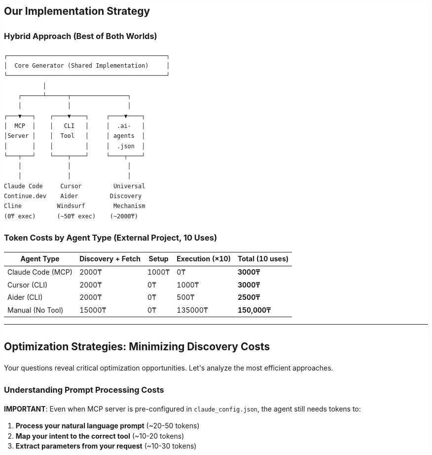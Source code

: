 
## Our Implementation Strategy

### Hybrid Approach (Best of Both Worlds)

```
┌─────────────────────────────────────────────┐
│  Core Generator (Shared Implementation)     │
└─────────────────────────────────────────────┘
           │
    ┌──────┴──────┬────────────────┐
    │             │                │
┌───▼───┐    ┌────▼────┐     ┌────▼────┐
│  MCP  │    │   CLI   │     │  .ai-   │
│Server │    │  Tool   │     │ agents  │
│       │    │         │     │  .json  │
└───┬───┘    └────┬────┘     └────┬────┘
    │             │                │
    │             │                │
Claude Code     Cursor         Universal
Continue.dev    Aider         Discovery
Cline          Windsurf        Mechanism
(0₸ exec)      (~50₸ exec)    (~2000₸)
```

### Token Costs by Agent Type (External Project, 10 Uses)

| Agent Type | Discovery + Fetch | Setup | Execution (×10) | Total (10 uses) |
|------------|-------------------|-------|-----------------|-----------------|
| Claude Code (MCP) | 2000₸ | 1000₸ | 0₸ | **3000₸** |
| Cursor (CLI) | 2000₸ | 0₸ | 1000₸ | **3000₸** |
| Aider (CLI) | 2000₸ | 0₸ | 500₸ | **2500₸** |
| Manual (No Tool) | 15000₸ | 0₸ | 135000₸ | **150,000₸** |

---

## Optimization Strategies: Minimizing Discovery Costs

Your questions reveal critical optimization opportunities. Let's analyze the most efficient approaches.

### Understanding Prompt Processing Costs

**IMPORTANT**: Even when MCP server is pre-configured in `claude_config.json`, the agent still needs tokens to:
1. **Process your natural language prompt** (~20-50 tokens)
2. **Map your intent to the correct tool** (~10-20 tokens)
3. **Extract parameters from your request** (~10-30 tokens)
